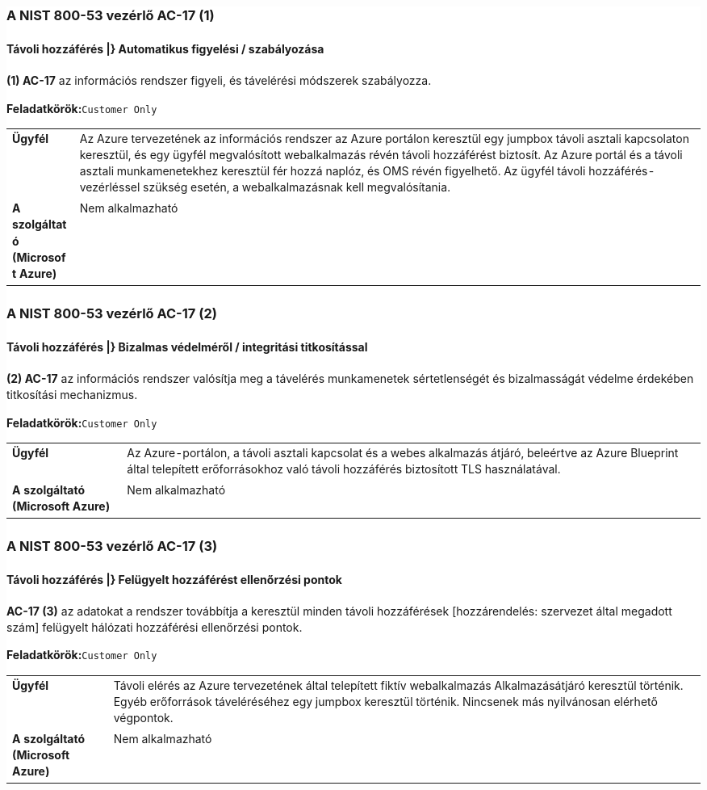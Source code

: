 
 ### <a name="nist-800-53-control-ac-17-1"></a>A NIST 800-53 vezérlő AC-17 (1)

#### <a name="remote-access--automated-monitoring--control"></a>Távoli hozzáférés |} Automatikus figyelési / szabályozása

**(1) AC-17** az információs rendszer figyeli, és távelérési módszerek szabályozza.

**Feladatkörök:**`Customer Only`

|||
|---|---|
| **Ügyfél** | Az Azure tervezetének az információs rendszer az Azure portálon keresztül egy jumpbox távoli asztali kapcsolaton keresztül, és egy ügyfél megvalósított webalkalmazás révén távoli hozzáférést biztosít. Az Azure portál és a távoli asztali munkamenetekhez keresztül fér hozzá naplóz, és OMS révén figyelhető. Az ügyfél távoli hozzáférés-vezérléssel szükség esetén, a webalkalmazásnak kell megvalósítania. |
| **A szolgáltató (Microsoft Azure)** | Nem alkalmazható |


 ### <a name="nist-800-53-control-ac-17-2"></a>A NIST 800-53 vezérlő AC-17 (2)

#### <a name="remote-access--protection-of-confidentiality--integrity-using-encryption"></a>Távoli hozzáférés |} Bizalmas védelméről / integritási titkosítással

**(2) AC-17** az információs rendszer valósítja meg a távelérés munkamenetek sértetlenségét és bizalmasságát védelme érdekében titkosítási mechanizmus.

**Feladatkörök:**`Customer Only`

|||
|---|---|
| **Ügyfél** | Az Azure-portálon, a távoli asztali kapcsolat és a webes alkalmazás átjáró, beleértve az Azure Blueprint által telepített erőforrásokhoz való távoli hozzáférés biztosított TLS használatával. |
| **A szolgáltató (Microsoft Azure)** | Nem alkalmazható |


 ### <a name="nist-800-53-control-ac-17-3"></a>A NIST 800-53 vezérlő AC-17 (3)

#### <a name="remote-access--managed-access-control-points"></a>Távoli hozzáférés |} Felügyelt hozzáférést ellenőrzési pontok

**AC-17 (3)** az adatokat a rendszer továbbítja a keresztül minden távoli hozzáférések [hozzárendelés: szervezet által megadott szám] felügyelt hálózati hozzáférési ellenőrzési pontok.

**Feladatkörök:**`Customer Only`

|||
|---|---|
| **Ügyfél** | Távoli elérés az Azure tervezetének által telepített fiktív webalkalmazás Alkalmazásátjáró keresztül történik. Egyéb erőforrások táveléréséhez egy jumpbox keresztül történik. Nincsenek más nyilvánosan elérhető végpontok. |
| **A szolgáltató (Microsoft Azure)** | Nem alkalmazható |
